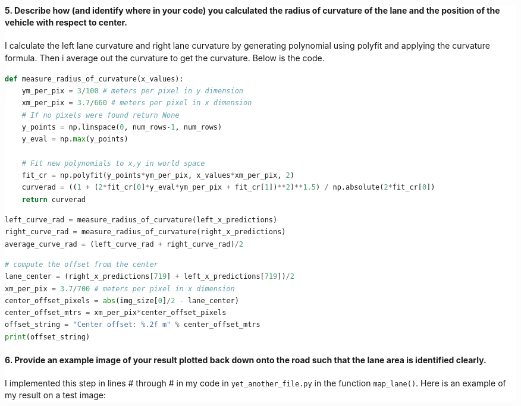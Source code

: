 #### 5. Describe how (and identify where in your code) you calculated the radius of curvature of the lane and the position of the vehicle with respect to center.
 I calculate the left lane curvature and right lane curvature by generating polynomial using polyfit and applying the curvature formula. Then i average out the curvature to get the curvature. Below is the code.
```python
def measure_radius_of_curvature(x_values):
    ym_per_pix = 3/100 # meters per pixel in y dimension
    xm_per_pix = 3.7/660 # meters per pixel in x dimension
    # If no pixels were found return None
    y_points = np.linspace(0, num_rows-1, num_rows)
    y_eval = np.max(y_points)

    # Fit new polynomials to x,y in world space
    fit_cr = np.polyfit(y_points*ym_per_pix, x_values*xm_per_pix, 2)
    curverad = ((1 + (2*fit_cr[0]*y_eval*ym_per_pix + fit_cr[1])**2)**1.5) / np.absolute(2*fit_cr[0])
    return curverad
```

```python
left_curve_rad = measure_radius_of_curvature(left_x_predictions)
right_curve_rad = measure_radius_of_curvature(right_x_predictions)
average_curve_rad = (left_curve_rad + right_curve_rad)/2
```

```python
# compute the offset from the center
lane_center = (right_x_predictions[719] + left_x_predictions[719])/2
xm_per_pix = 3.7/700 # meters per pixel in x dimension
center_offset_pixels = abs(img_size[0]/2 - lane_center)
center_offset_mtrs = xm_per_pix*center_offset_pixels
offset_string = "Center offset: %.2f m" % center_offset_mtrs
print(offset_string)
```


#### 6. Provide an example image of your result plotted back down onto the road such that the lane area is identified clearly.

I implemented this step in lines # through # in my code in `yet_another_file.py` in the function `map_lane()`.  Here is an example of my result on a test image:
